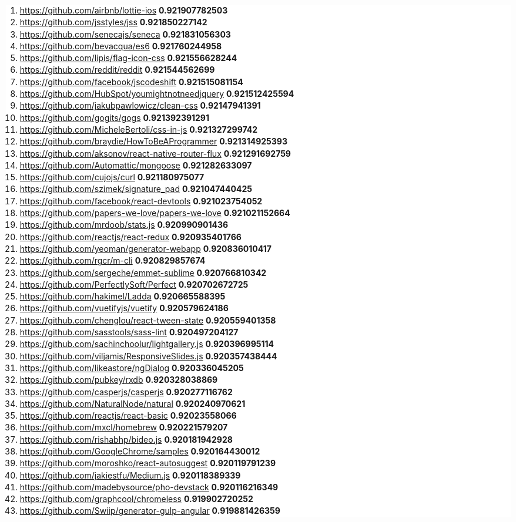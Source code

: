  1. https://github.com/airbnb/lottie-ios **0.921907782503**
 1. https://github.com/jsstyles/jss **0.921850227142**
 1. https://github.com/senecajs/seneca **0.921831056303**
 1. https://github.com/bevacqua/es6 **0.921760244958**
 1. https://github.com/lipis/flag-icon-css **0.921556628244**
 1. https://github.com/reddit/reddit **0.921544562699**
 1. https://github.com/facebook/jscodeshift **0.921515081154**
 1. https://github.com/HubSpot/youmightnotneedjquery **0.921512425594**
 1. https://github.com/jakubpawlowicz/clean-css **0.92147941391**
 1. https://github.com/gogits/gogs **0.921392391291**
 1. https://github.com/MicheleBertoli/css-in-js **0.921327299742**
 1. https://github.com/braydie/HowToBeAProgrammer **0.921314925393**
 1. https://github.com/aksonov/react-native-router-flux **0.921291692759**
 1. https://github.com/Automattic/mongoose **0.921282633097**
 1. https://github.com/cujojs/curl **0.921180975077**
 1. https://github.com/szimek/signature_pad **0.921047440425**
 1. https://github.com/facebook/react-devtools **0.921023754052**
 1. https://github.com/papers-we-love/papers-we-love **0.921021152664**
 1. https://github.com/mrdoob/stats.js **0.920990901436**
 1. https://github.com/reactjs/react-redux **0.920935401766**
 1. https://github.com/yeoman/generator-webapp **0.920836010417**
 1. https://github.com/rgcr/m-cli **0.920829857674**
 1. https://github.com/sergeche/emmet-sublime **0.920766810342**
 1. https://github.com/PerfectlySoft/Perfect **0.920702672725**
 1. https://github.com/hakimel/Ladda **0.920665588395**
 1. https://github.com/vuetifyjs/vuetify **0.920579624186**
 1. https://github.com/chenglou/react-tween-state **0.920559401358**
 1. https://github.com/sasstools/sass-lint **0.920497204127**
 1. https://github.com/sachinchoolur/lightgallery.js **0.920396995114**
 1. https://github.com/viljamis/ResponsiveSlides.js **0.920357438444**
 1. https://github.com/likeastore/ngDialog **0.920336045205**
 1. https://github.com/pubkey/rxdb **0.920328038869**
 1. https://github.com/casperjs/casperjs **0.920277116762**
 1. https://github.com/NaturalNode/natural **0.920240970621**
 1. https://github.com/reactjs/react-basic **0.92023558066**
 1. https://github.com/mxcl/homebrew **0.920221579207**
 1. https://github.com/rishabhp/bideo.js **0.920181942928**
 1. https://github.com/GoogleChrome/samples **0.920164430012**
 1. https://github.com/moroshko/react-autosuggest **0.920119791239**
 1. https://github.com/jakiestfu/Medium.js **0.920118389339**
 1. https://github.com/madebysource/pho-devstack **0.920116216349**
 1. https://github.com/graphcool/chromeless **0.919902720252**
 1. https://github.com/Swiip/generator-gulp-angular **0.919881426359**
 